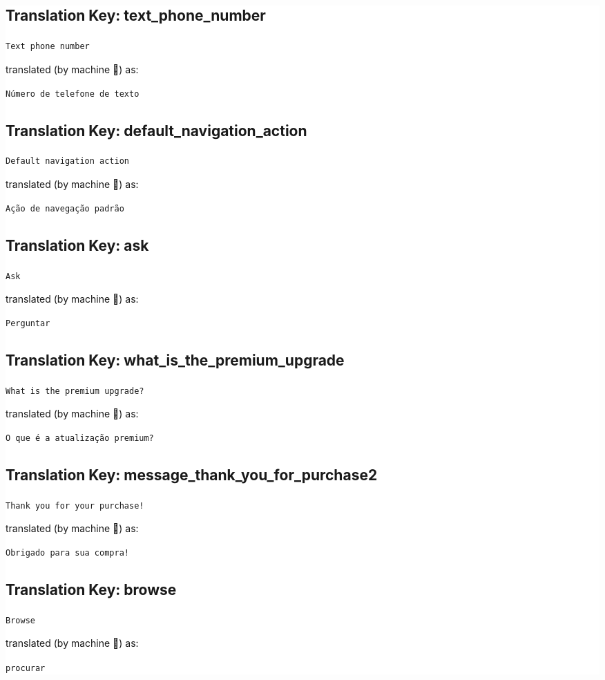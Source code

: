 
## Translation Key: text_phone_number
```
Text phone number
```
translated (by machine 🤖) as:
```
Número de telefone de texto
```


## Translation Key: default_navigation_action
```
Default navigation action
```
translated (by machine 🤖) as:
```
Ação de navegação padrão
```


## Translation Key: ask
```
Ask
```
translated (by machine 🤖) as:
```
Perguntar
```


## Translation Key: what_is_the_premium_upgrade
```
What is the premium upgrade?
```
translated (by machine 🤖) as:
```
O que é a atualização premium?
```


## Translation Key: message_thank_you_for_purchase2
```
Thank you for your purchase!
```
translated (by machine 🤖) as:
```
Obrigado para sua compra!
```


## Translation Key: browse
```
Browse
```
translated (by machine 🤖) as:
```
procurar
```
